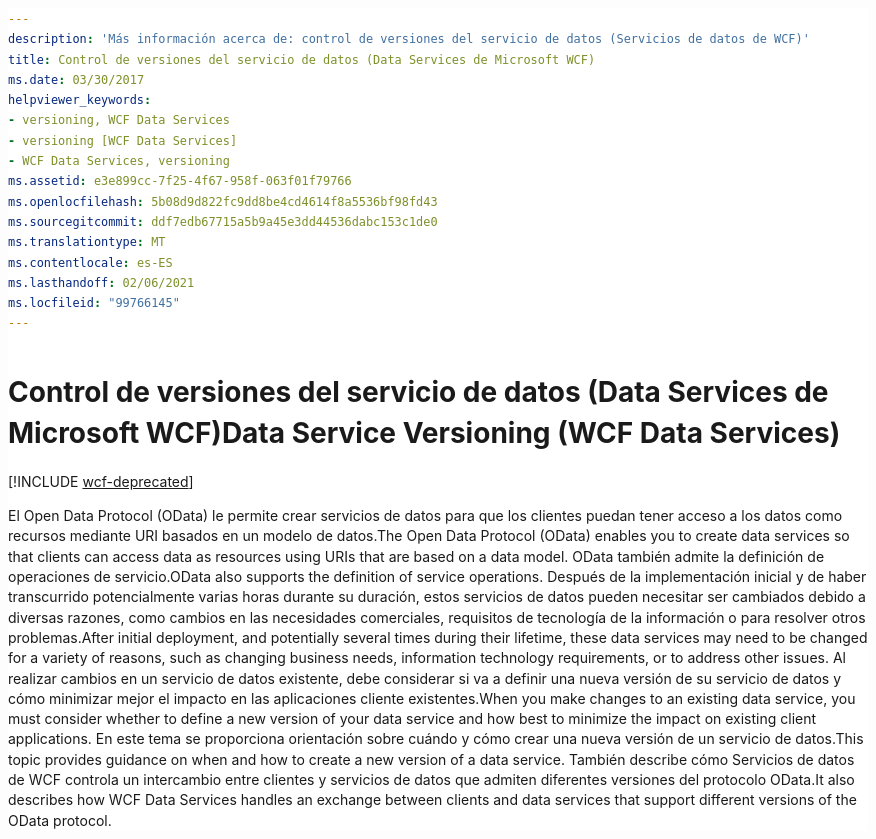 ```yaml
---
description: 'Más información acerca de: control de versiones del servicio de datos (Servicios de datos de WCF)'
title: Control de versiones del servicio de datos (Data Services de Microsoft WCF)
ms.date: 03/30/2017
helpviewer_keywords:
- versioning, WCF Data Services
- versioning [WCF Data Services]
- WCF Data Services, versioning
ms.assetid: e3e899cc-7f25-4f67-958f-063f01f79766
ms.openlocfilehash: 5b08d9d822fc9dd8be4cd4614f8a5536bf98fd43
ms.sourcegitcommit: ddf7edb67715a5b9a45e3dd44536dabc153c1de0
ms.translationtype: MT
ms.contentlocale: es-ES
ms.lasthandoff: 02/06/2021
ms.locfileid: "99766145"
---
```

# <a name="data-service-versioning-wcf-data-services"></a><span data-ttu-id="30dc6-103">Control de versiones del servicio de datos (Data Services de Microsoft WCF)</span><span class="sxs-lookup"><span data-stu-id="30dc6-103">Data Service Versioning (WCF Data Services)</span></span>

[!INCLUDE [wcf-deprecated](~/includes/wcf-deprecated.md)]

<span data-ttu-id="30dc6-104">El Open Data Protocol (OData) le permite crear servicios de datos para que los clientes puedan tener acceso a los datos como recursos mediante URI basados en un modelo de datos.</span><span class="sxs-lookup"><span data-stu-id="30dc6-104">The Open Data Protocol (OData) enables you to create data services so that clients can access data as resources using URIs that are based on a data model.</span></span> <span data-ttu-id="30dc6-105">OData también admite la definición de operaciones de servicio.</span><span class="sxs-lookup"><span data-stu-id="30dc6-105">OData also supports the definition of service operations.</span></span> <span data-ttu-id="30dc6-106">Después de la implementación inicial y de haber transcurrido potencialmente varias horas durante su duración, estos servicios de datos pueden necesitar ser cambiados debido a diversas razones, como cambios en las necesidades comerciales, requisitos de tecnología de la información o para resolver otros problemas.</span><span class="sxs-lookup"><span data-stu-id="30dc6-106">After initial deployment, and potentially several times during their lifetime, these data services may need to be changed for a variety of reasons, such as changing business needs, information technology requirements, or to address other issues.</span></span> <span data-ttu-id="30dc6-107">Al realizar cambios en un servicio de datos existente, debe considerar si va a definir una nueva versión de su servicio de datos y cómo minimizar mejor el impacto en las aplicaciones cliente existentes.</span><span class="sxs-lookup"><span data-stu-id="30dc6-107">When you make changes to an existing data service, you must consider whether to define a new version of your data service and how best to minimize the impact on existing client applications.</span></span> <span data-ttu-id="30dc6-108">En este tema se proporciona orientación sobre cuándo y cómo crear una nueva versión de un servicio de datos.</span><span class="sxs-lookup"><span data-stu-id="30dc6-108">This topic provides guidance on when and how to create a new version of a data service.</span></span> <span data-ttu-id="30dc6-109">También describe cómo Servicios de datos de WCF controla un intercambio entre clientes y servicios de datos que admiten diferentes versiones del protocolo OData.</span><span class="sxs-lookup"><span data-stu-id="30dc6-109">It also describes how WCF Data Services handles an exchange between clients and data services that support different versions of the OData protocol.</span></span>
